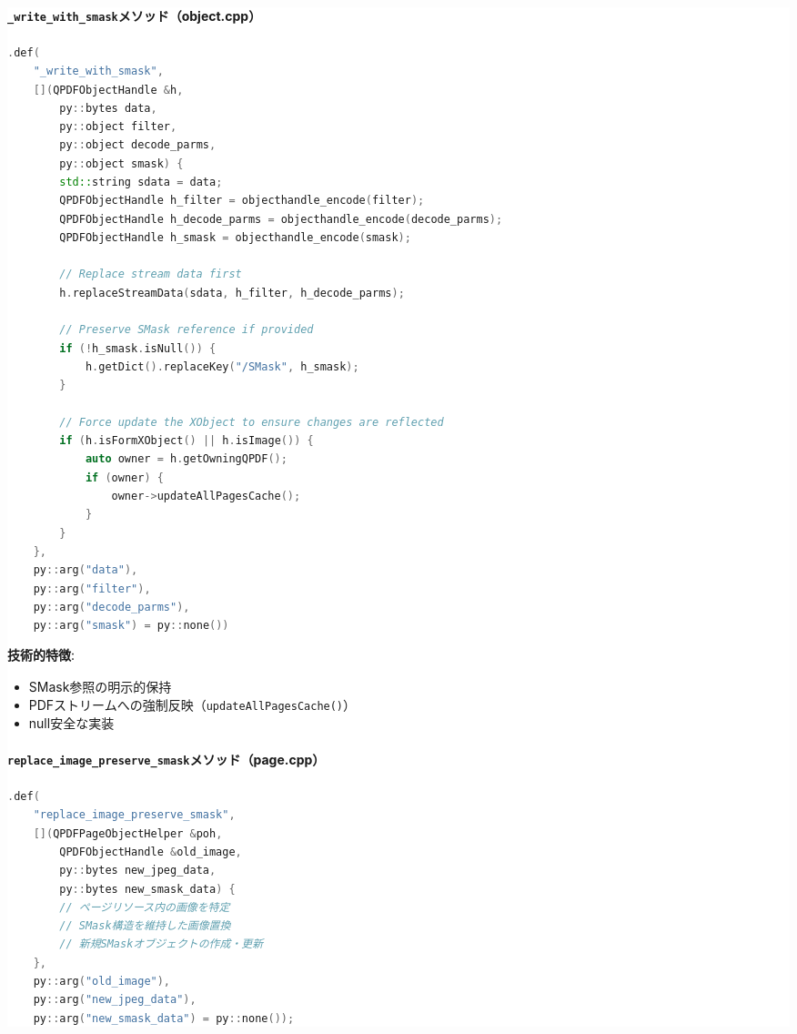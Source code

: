 #### `_write_with_smask`メソッド（object.cpp）
```cpp
.def(
    "_write_with_smask",
    [](QPDFObjectHandle &h,
        py::bytes data,
        py::object filter,
        py::object decode_parms,
        py::object smask) {
        std::string sdata = data;
        QPDFObjectHandle h_filter = objecthandle_encode(filter);
        QPDFObjectHandle h_decode_parms = objecthandle_encode(decode_parms);
        QPDFObjectHandle h_smask = objecthandle_encode(smask);
        
        // Replace stream data first
        h.replaceStreamData(sdata, h_filter, h_decode_parms);
        
        // Preserve SMask reference if provided
        if (!h_smask.isNull()) {
            h.getDict().replaceKey("/SMask", h_smask);
        }
        
        // Force update the XObject to ensure changes are reflected
        if (h.isFormXObject() || h.isImage()) {
            auto owner = h.getOwningQPDF();
            if (owner) {
                owner->updateAllPagesCache();
            }
        }
    },
    py::arg("data"),
    py::arg("filter"),
    py::arg("decode_parms"),
    py::arg("smask") = py::none())
```

**技術的特徴**:
- SMask参照の明示的保持
- PDFストリームへの強制反映（`updateAllPagesCache()`）
- null安全な実装

#### `replace_image_preserve_smask`メソッド（page.cpp）
```cpp
.def(
    "replace_image_preserve_smask",
    [](QPDFPageObjectHelper &poh,
        QPDFObjectHandle &old_image,
        py::bytes new_jpeg_data,
        py::bytes new_smask_data) {
        // ページリソース内の画像を特定
        // SMask構造を維持した画像置換
        // 新規SMaskオブジェクトの作成・更新
    },
    py::arg("old_image"),
    py::arg("new_jpeg_data"),
    py::arg("new_smask_data") = py::none());
```
